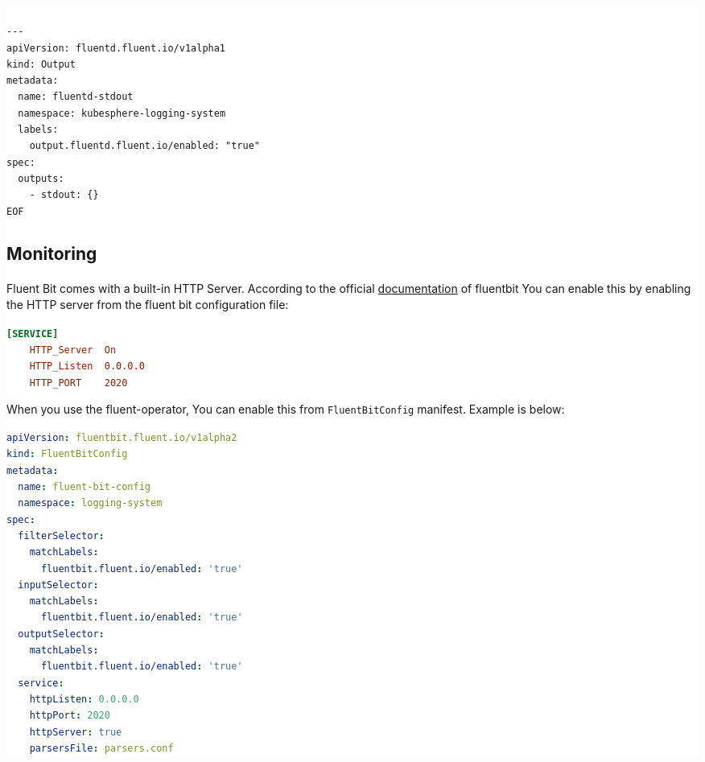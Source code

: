 ```shell

---
apiVersion: fluentd.fluent.io/v1alpha1
kind: Output
metadata:
  name: fluentd-stdout
  namespace: kubesphere-logging-system
  labels:
    output.fluentd.fluent.io/enabled: "true"
spec: 
  outputs: 
    - stdout: {}
EOF
```

## Monitoring

Fluent Bit comes with a built-in HTTP Server. According to the official [documentation](https://docs.fluentbit.io/manual/administration/monitoring) of fluentbit You can enable this by enabling the HTTP server from the fluent bit configuration file:

```conf
[SERVICE]
    HTTP_Server  On
    HTTP_Listen  0.0.0.0
    HTTP_PORT    2020
```

When you use the fluent-operator, You can enable this from `FluentBitConfig` manifest. Example is below:

```yaml
apiVersion: fluentbit.fluent.io/v1alpha2
kind: FluentBitConfig
metadata:
  name: fluent-bit-config
  namespace: logging-system
spec:
  filterSelector:
    matchLabels:
      fluentbit.fluent.io/enabled: 'true'
  inputSelector:
    matchLabels:
      fluentbit.fluent.io/enabled: 'true'
  outputSelector:
    matchLabels:
      fluentbit.fluent.io/enabled: 'true'
  service:
    httpListen: 0.0.0.0
    httpPort: 2020
    httpServer: true
    parsersFile: parsers.conf

```
